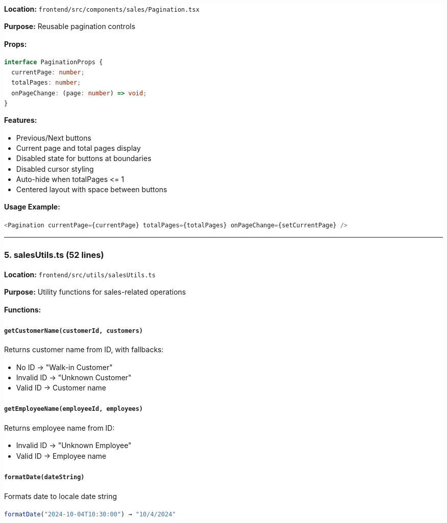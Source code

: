 **Location:** `frontend/src/components/sales/Pagination.tsx`

**Purpose:** Reusable pagination controls

**Props:**

```typescript
interface PaginationProps {
  currentPage: number;
  totalPages: number;
  onPageChange: (page: number) => void;
}
```

**Features:**

- Previous/Next buttons
- Current page and total pages display
- Disabled state for buttons at boundaries
- Disabled cursor styling
- Auto-hide when totalPages <= 1
- Centered layout with space between buttons

**Usage Example:**

```typescript
<Pagination currentPage={currentPage} totalPages={totalPages} onPageChange={setCurrentPage} />
```

---

### 5. salesUtils.ts (52 lines)

**Location:** `frontend/src/utils/salesUtils.ts`

**Purpose:** Utility functions for sales-related operations

**Functions:**

#### `getCustomerName(customerId, customers)`

Returns customer name from ID, with fallbacks:

- No ID → "Walk-in Customer"
- Invalid ID → "Unknown Customer"
- Valid ID → Customer name

#### `getEmployeeName(employeeId, employees)`

Returns employee name from ID:

- Invalid ID → "Unknown Employee"
- Valid ID → Employee name

#### `formatDate(dateString)`

Formats date to locale date string

```typescript
formatDate("2024-10-04T10:30:00") → "10/4/2024"
```
